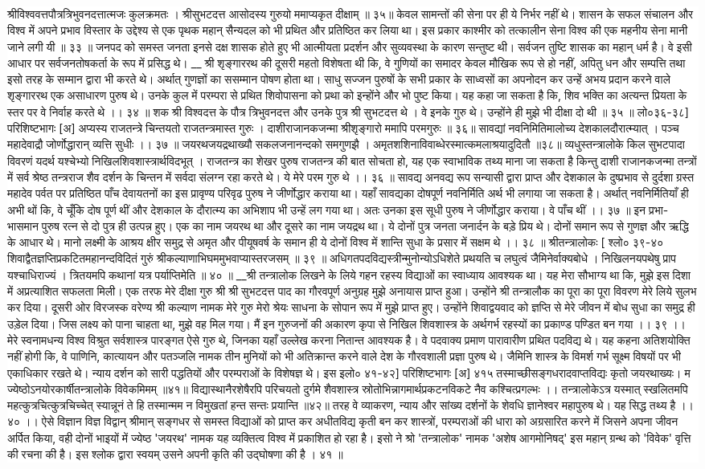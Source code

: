 श्रीविश्ववत्तपौत्रत्रिभुवनदत्तात्मजः कुलक्रमतः । श्रीसुभटदत्त आसोदस्य गुरुयो ममाप्यकृत दीक्षाम् ॥ ३५॥ 
केवल सामन्तों की सेना पर ही ये निर्भर नहीं थे। शासन के सफल संचालन और विश्व में अपने प्रभाव विस्तार के उद्देश्य से एक पृथक महान् सैन्यदल को भी प्रथित और प्रतिष्ठित कर लिया था। इस प्रकार काश्मीर को तत्कालीन सेना विश्व की एक महनीय सेना मानी जाने लगी यी ॥ ३३ ॥ 
जनपद को समस्त जनता इनसे दक्ष शासक होते हुए भी आत्मीयता प्रदर्शन और सुव्यवस्था के कारण सन्तुष्ट थी। सर्वजन तुष्टि शासक का महान् धर्म है। वे इसी आधार पर सर्वजनतोषकर्ता के रूप में प्रसिद्ध थे। 
__ श्री शृङ्गाररथ की दूसरी महतो विशेषता थी कि, वे गुणियों का समादर केवल मौखिक रूप से हो नहीं, अपितु धन और सम्पत्ति तथा इसो तरह के सम्मान द्वारा भी करते थे। अर्थात् गुणज्ञों का ससम्मान पोषण होता था। 
साधु सज्जन पुरुषों के सभी प्रकार के साध्वसों का अपनोदन कर उन्हें अभय प्रदान करने वाले शृङ्गाररथ एक असाधारण पुरुष थे। उनके कुल में परम्परा से प्रथित शिवोपासना को प्रथा को इन्होंने और भो पुष्ट किया। यह कहा जा सकता है कि, शिव भक्ति का अत्यन्त प्रियता के स्तर पर वे निर्वाह करते थे ।। ३४ ॥ 
शक श्री विश्वदत्त के पौत्र त्रिभुवनदत्त और उनके पुत्र श्री सुभटदत्त थे । वे इनके गुरु थे। उन्होंने ही मुझे भी दीक्षा दो थी ॥ ३५ ॥ 
लो०३६-३८] 
परिशिष्टभागः [अ] 
अप्यस्य राजतन्त्रे चिन्तयतो राजतन्त्रमास्त गुरुः । दाशीराजानकजन्मा श्रीशृङ्गारो ममापि परमगुरुः ॥ ३६॥ सावद्यां नवनिमितिमालोच्य देशकालदौरात्म्यात् । पञ्च महादेवाद्रौ जोर्णोद्धारान् व्यत्ति सुधीः ।। ३७ ॥ जयरथजयद्रथाख्यौ सकलजनानन्दको समगुणझै । अमृतशशिनाविवाब्धेरस्मात्कमलाश्रयादुदितौ ॥३८॥ व्यधुस्तन्त्रालोके किल सुभटपादा विवरणं 
यदर्थ यश्चेभ्यो निखिलशिवशास्त्रार्थविदभूत् । 
राजतन्त्र का शेखर पुरुष राजतन्त्र की बात सोचता हो, यह एक स्वाभाविक तथ्य माना जा सकता है किन्तु दाशी राजानकजन्मा तन्त्रों में सर्व श्रेष्ठ तन्त्रराज शैव दर्शन के चिन्तन में सर्वदा संलग्न रहा करते थे। ये मेरे परम गुरु थे ।। ३६ ॥ 
सावद्य अनवद्य रूप सन्यासी द्वारा प्राप्त और देशकाल के दुष्प्रभाव से दुर्दशा ग्रस्त महादेव पर्वत पर प्रतिष्ठित पाँच देवायतनों का इस प्रावृण्य परिवृढ पुरुष ने जीर्णोद्धार कराया था। 
यहाँ सावद्यका दोषपूर्ण नवनिर्मिति अर्थ भी लगाया जा सकता है। अर्थात् नवनिर्मितियाँ ही अभी थों कि, वे चूँकि दोष पूर्ण थीं और देशकाल के दौरात्म्य का अभिशाप भी उन्हें लग गया था। अतः उनका इस सूधी पुरुष ने जीर्णोद्धार कराया। वे पाँच थीं ।। ३७ ॥ 
इन प्रभा-भासमान पुरुष रत्न से दो पुत्र ही उत्पन्न हुए। एक का नाम जयरथ था और दूसरे का नाम जयद्रथ था। ये दोनों पुत्र जनता जनार्दन के बड़े प्रिय थे। दोनों समान रूप से गुणज्ञ और ऋद्धि के आधार थे। मानो लक्ष्मी के आश्रय क्षीर समुद्र से अमृत और पीयूषवर्ष के समान ही ये दोनों विश्व में शान्ति सुधा के प्रसार में सक्षम थे ।। ३८ ॥ 
श्रीतन्त्रालोकः 
[ श्लो० ३९-४० शिवाद्वैतज्ञप्तिप्रकटितमहानन्दविदितं 
गुरुं श्रीकल्याणाभिघममुभवाप्यास्तरजसम् ॥ ३९ ॥ अधिगतपदविद्यस्त्रीन्मुनोन्योऽधिशेते 
प्रथयति च लघुत्वं जैमिनेर्वाक्यबोधे । निखिलनयपथेषु प्राप यश्चाधिराज्यं । 
त्रितयमपि कथानां यत्र पर्याप्तिमेति ॥ ४० ॥ 
__श्री तन्त्रालोक लिखने के लिये गहन रहस्य विद्याओं का स्वाध्याय आवश्यक था। यह मेरा सौभाग्य था कि, मुझे इस दिशा में अप्रत्याशित सफलता मिली। एक तरफ मेरे दीक्षा गुरु श्री श्री सुभटदत्त पाद का गौरवपूर्ण अनुग्रह मुझे अनायास प्राप्त हुआ। उन्होंने श्री तन्त्रालौक का पूरा का पूरा विवरण मेरे लिये सुलभ कर दिया। 
दूसरी ओर विरजस्क वरेण्य श्री कल्याण नामक मेरे गुरु मेरो श्रेयः साधना के सोपान रूप में मुझे प्राप्त हुए। उन्होंने शिवाद्वयवाद को ज्ञप्ति से मेरे जीवन में बोध सुधा का समुद्र ही उड़ेल दिया। जिस लक्ष्य को पाना चाहता था, मुझे वह मिल गया। मैं इन गुरुजनों की अकारण कृपा से निखिल शिवशास्त्र के अर्थगर्भ रहस्यों का प्रकाण्ड पण्डित बन गया ।। ३९ ।। 
मेरे स्वनामधन्य विश्व विश्रुत सर्वशास्त्र पारङ्गत ऐसे गुरु थे, जिनका यहाँ उल्लेख करना नितान्त आवश्यक है। वे पदवाक्य प्रमाण पारावारीण प्रथित पदविद्य थे। यह कहना अतिशयोक्ति नहीं होगी कि, वे पाणिनि, कात्यायन और पतञ्जलि नामक तीन मुनियों को भी अतिक्रान्त करने वाले देश के गौरवशाली प्रज्ञा पुरुष थे। 
जैमिनि शास्त्र के विमर्श गर्भ सूक्ष्म विषयों पर भी एकाधिकार रखते थे। न्याय दर्शन को सारी पद्धतियों और परम्पराओं के विशेषज्ञ थे। इस 
इलो० ४१-४२] परिशिष्टभागः [अ] 
४१५ तस्माच्छीसङ्गधरादवाप्तविद्यः कृतो जयरथाख्यः। म 
ज्येष्ठोऽनयोरकार्षीतन्त्रालोके विवेकमिमम् ॥४१॥ विद्यास्थानैरशेषैरपि परिचयतो दुर्गमे शैवशास्त्र 
स्रोतोभिन्नागमार्थप्रकटनविकटे नैव कश्चित्प्रगल्भः ।। तन्त्रालोकेऽत्र यस्मात् स्खलितमपि महत्कुत्रचित्कुत्रचिच्चेत् स्यान्नूनं ते हि तस्मान्मम न विमुखतां हन्त सन्तः प्रयान्ति ॥४२॥ तरह वे व्याकरण, न्याय और सांख्य दर्शनों के शेवधि ज्ञानेश्वर महापुरुष थे। यह सिद्ध तथ्य है ।। ४० ।। 
ऐसे विज्ञान विज्ञ विद्वान् श्रीमान् सङ्गधर से समस्त विद्याओं को प्राप्त कर अधीतविद्य कृती बन कर शास्त्रों, परम्पराओं की धारा को अग्रसारित करने में जिसने अपना जीवन अर्पित किया, वही दोनों भाइयों में ज्येष्ठ 'जयरथ' नामक यह व्यक्तित्व विश्व में प्रकाशित हो रहा है। इसो ने श्रो 'तन्त्रालोक' नामक 'अशेष आगमोनिषद्' इस महान् ग्रन्थ को 'विवेक' वृत्ति की रचना की है। इस श्लोक द्वारा स्वयम् उसने अपनी कृति की उद्घोषणा की है । ४१ ॥ 